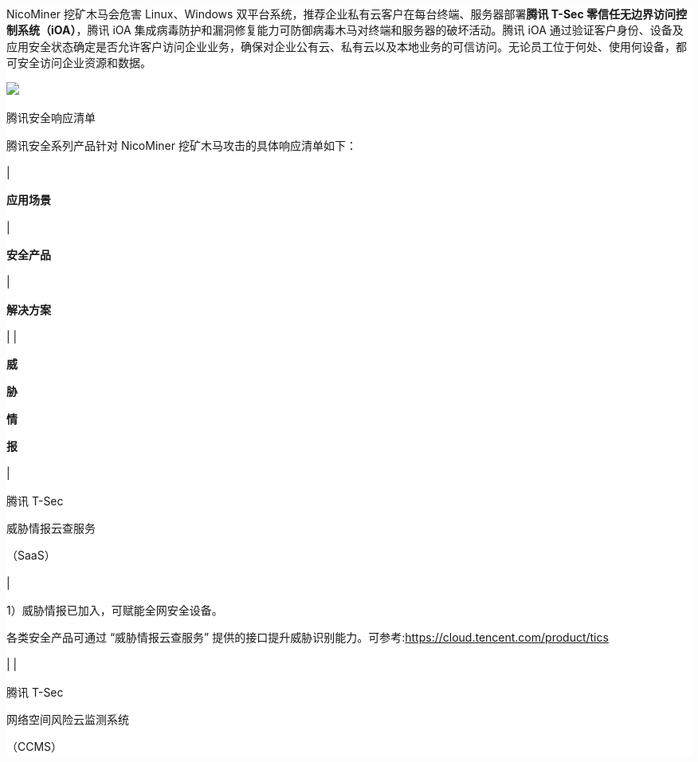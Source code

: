 NicoMiner 挖矿木马会危害 Linux、Windows 双平台系统，推荐企业私有云客户在每台终端、服务器部署**腾讯 T-Sec 零信任无边界访问控制系统（iOA）**，腾讯 iOA 集成病毒防护和漏洞修复能力可防御病毒木马对终端和服务器的破坏活动。腾讯 iOA 通过验证客户身份、设备及应用安全状态确定是否允许客户访问企业业务，确保对企业公有云、私有云以及本地业务的可信访问。无论员工位于何处、使用何设备，都可安全访问企业资源和数据。  

![](https://mmbiz.qpic.cn/mmbiz/6AoQM3RKCWXIHeBZ6zsgXX0hib3CpzmuJmt2aaERWqcaW1yWIPKLpsj0VEZAnJpt0tHkYOE4rtGmibicdemaAwBqQ/640?wx_fmt=bmp)  

腾讯安全响应清单

腾讯安全系列产品针对 NicoMiner 挖矿木马攻击的具体响应清单如下：  

| 

**应用场景**

 | 

**安全产品**

 | 

**解决方案**

 |
| 

**威**

**胁**

**情**

**报**

 | 

腾讯 T-Sec

威胁情报云查服务

（SaaS）

 | 

1）威胁情报已加入，可赋能全网安全设备。

各类安全产品可通过 “威胁情报云查服务” 提供的接口提升威胁识别能力。可参考:https://cloud.tencent.com/product/tics

 |
| 

腾讯 T-Sec

网络空间风险云监测系统

（CCMS）
